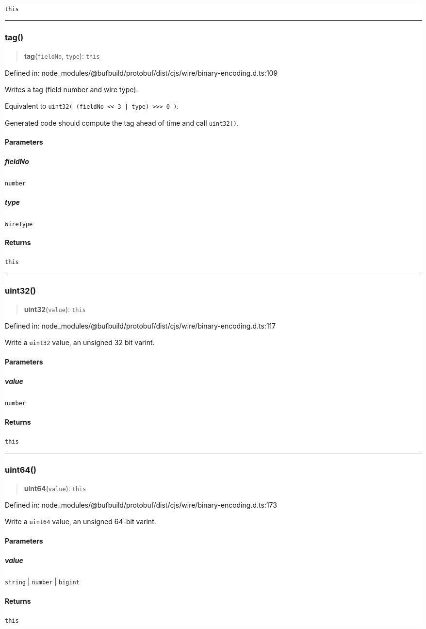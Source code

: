 `this`

---

### tag()

> **tag**(`fieldNo`, `type`): `this`

Defined in: node_modules/@bufbuild/protobuf/dist/cjs/wire/binary-encoding.d.ts:109

Writes a tag (field number and wire type).

Equivalent to `uint32( (fieldNo << 3 | type) >>> 0 )`.

Generated code should compute the tag ahead of time and call `uint32()`.

#### Parameters

##### fieldNo

`number`

##### type

`WireType`

#### Returns

`this`

---

### uint32()

> **uint32**(`value`): `this`

Defined in: node_modules/@bufbuild/protobuf/dist/cjs/wire/binary-encoding.d.ts:117

Write a `uint32` value, an unsigned 32 bit varint.

#### Parameters

##### value

`number`

#### Returns

`this`

---

### uint64()

> **uint64**(`value`): `this`

Defined in: node_modules/@bufbuild/protobuf/dist/cjs/wire/binary-encoding.d.ts:173

Write a `uint64` value, an unsigned 64-bit varint.

#### Parameters

##### value

`string` | `number` | `bigint`

#### Returns

`this`
